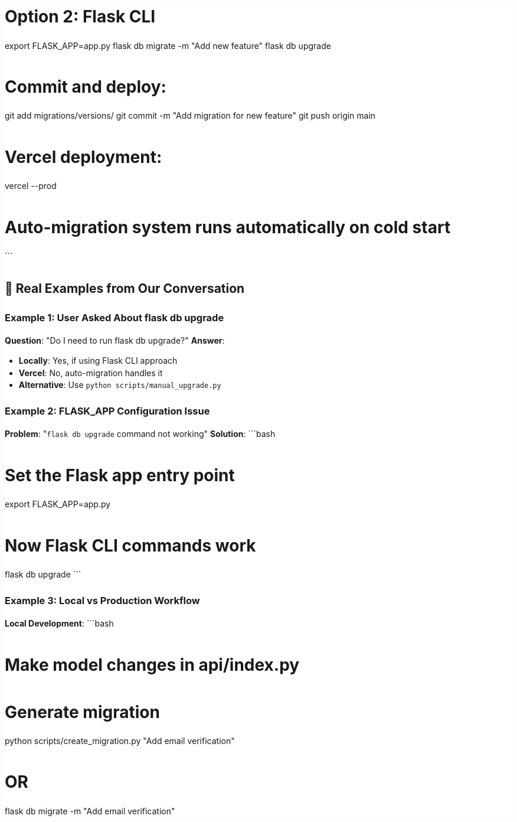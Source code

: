 # Option 2: Flask CLI  
export FLASK_APP=app.py
flask db migrate -m "Add new feature"
flask db upgrade

# Commit and deploy:
git add migrations/versions/
git commit -m "Add migration for new feature"
git push origin main

# Vercel deployment:
vercel --prod
# Auto-migration system runs automatically on cold start
\`\`\`

## 🎯 Real Examples from Our Conversation

### **Example 1: User Asked About flask db upgrade**
**Question**: "Do I need to run flask db upgrade?"
**Answer**: 
- **Locally**: Yes, if using Flask CLI approach
- **Vercel**: No, auto-migration handles it
- **Alternative**: Use `python scripts/manual_upgrade.py`

### **Example 2: FLASK_APP Configuration Issue**
**Problem**: "`flask db upgrade` command not working"
**Solution**: 
\`\`\`bash
# Set the Flask app entry point
export FLASK_APP=app.py

# Now Flask CLI commands work
flask db upgrade
\`\`\`

### **Example 3: Local vs Production Workflow**
**Local Development**:
\`\`\`bash
# Make model changes in api/index.py
# Generate migration
python scripts/create_migration.py "Add email verification"
# OR
flask db migrate -m "Add email verification"
